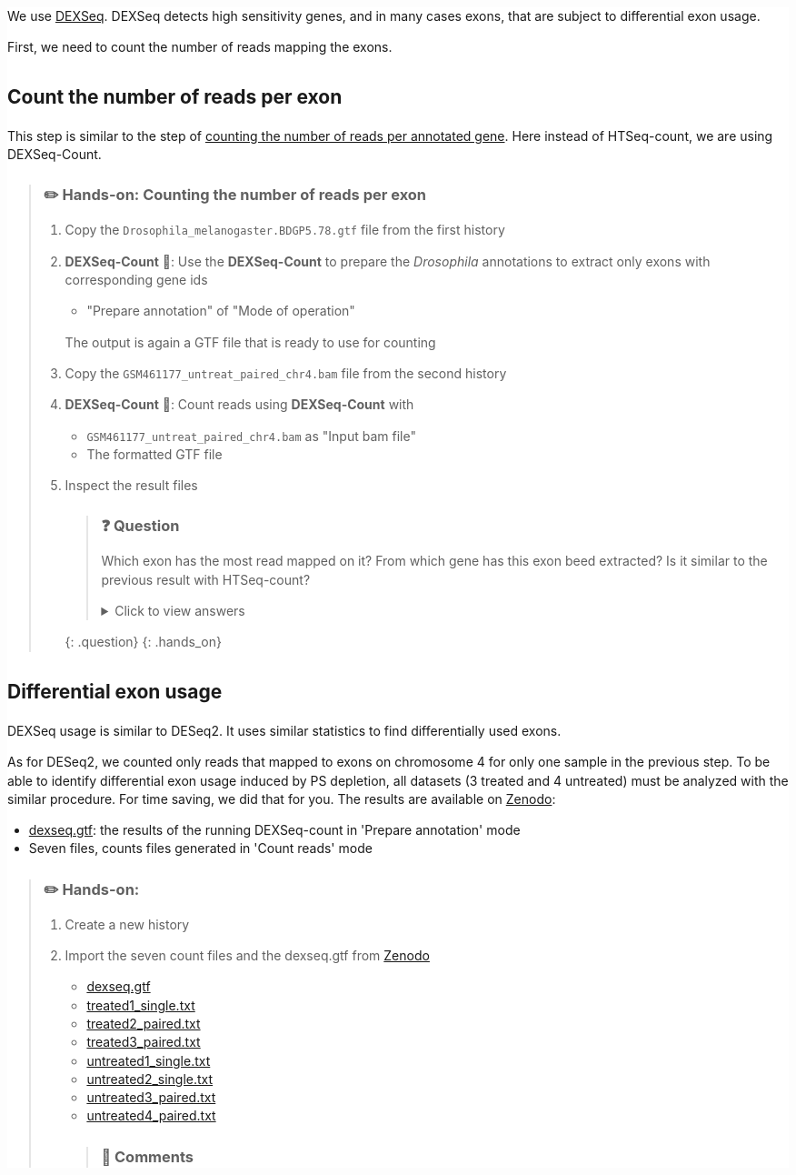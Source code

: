 We use [DEXSeq](http://www.bioconductor.org/packages/release/bioc/html/DEXSeq.html). DEXSeq detects high sensitivity genes, and in many cases exons, that are subject to differential exon usage. 

First, we need to count the number of reads mapping the exons. 

## Count the number of reads per exon

This step is similar to the step of [counting the number of reads per annotated gene](#count-the-number-of-reads-per-annotated-gene). Here instead of HTSeq-count, we are using DEXSeq-Count. 

> ### :pencil2: Hands-on: Counting the number of reads per exon
>
> 1. Copy the `Drosophila_melanogaster.BDGP5.78.gtf` file from the first history
> 2. **DEXSeq-Count** :wrench:: Use the **DEXSeq-Count** to prepare the *Drosophila* annotations to extract only exons with corresponding gene ids
>     - "Prepare annotation" of "Mode of operation" 
>
>    The output is again a GTF file that is ready to use for counting
>   
> 3. Copy the `GSM461177_untreat_paired_chr4.bam` file from the second history
> 4. **DEXSeq-Count** :wrench:: Count reads using **DEXSeq-Count** with
>     - `GSM461177_untreat_paired_chr4.bam` as "Input bam file"
>     - The formatted GTF file
> 5. Inspect the result files
>
>    > ### :question: Question
>    >
>    > Which exon has the most read mapped on it? From which gene has this exon beed extracted? Is it similar to the previous result with HTSeq-count?
>    > 
>    > <details><summary>Click to view answers</summary></details>
>    {: .question}
{: .hands_on}

## Differential exon usage

DEXSeq usage is similar to DESeq2. It uses similar statistics to find differentially used exons. 

As for DESeq2, we counted only reads that mapped to exons on chromosome 4 for only one sample in the previous step. To be able to identify differential exon usage induced by PS depletion, all datasets (3 treated and 4 untreated) must be analyzed with the similar procedure. For time saving, we did that for you. The results are available on [Zenodo](http://dx.doi.org/10.5281/zenodo.61771):

- [dexseq.gtf](https://zenodo.org/record/61771/files/dexseq.gtf): the results of the running DEXSeq-count in 'Prepare annotation' mode
- Seven files, counts files generated in 'Count reads' mode

> ### :pencil2: Hands-on:
>
> 1. Create a new history
> 2. Import the seven count files and the dexseq.gtf from [Zenodo](http://dx.doi.org/10.5281/zenodo.61771)
>    - [dexseq.gtf](https://zenodo.org/record/61771/files/dexseq.gtf)
>    - [treated1_single.txt](https://zenodo.org/record/61771/files/treated1_single.txt)
>    - [treated2_paired.txt](https://zenodo.org/record/61771/files/treated2_paired.txt)
>    - [treated3_paired.txt](https://zenodo.org/record/61771/files/treated3_paired.txt)
>    - [untreated1_single.txt](https://zenodo.org/record/61771/files/untreated1_single.txt)
>    - [untreated2_single.txt](https://zenodo.org/record/61771/files/untreated2_single.txt)
>    - [untreated3_paired.txt](https://zenodo.org/record/61771/files/untreated3_paired.txt)
>    - [untreated4_paired.txt](https://zenodo.org/record/61771/files/untreated4_paired.txt)
>
>    > ### :nut_and_bolt: Comments